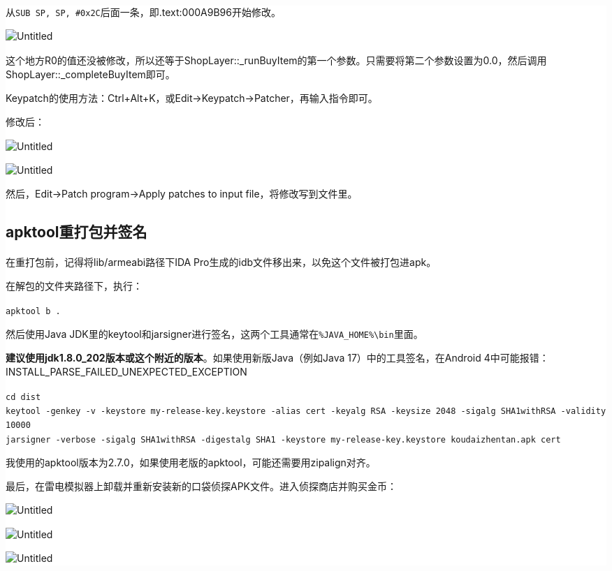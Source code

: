 从`SUB SP, SP, #0x2C`后面一条，即.text:000A9B96开始修改。

![Untitled](/Untitled-17.png)

这个地方R0的值还没被修改，所以还等于ShopLayer::_runBuyItem的第一个参数。只需要将第二个参数设置为0.0，然后调用ShopLayer::_completeBuyItem即可。

Keypatch的使用方法：Ctrl+Alt+K，或Edit→Keypatch→Patcher，再输入指令即可。

修改后：

![Untitled](/Untitled-18.png)

![Untitled](/Untitled-19.png)

然后，Edit→Patch program→Apply patches to input file，将修改写到文件里。

## apktool重打包并签名

在重打包前，记得将lib/armeabi路径下IDA Pro生成的idb文件移出来，以免这个文件被打包进apk。

在解包的文件夹路径下，执行：

```
apktool b .
```

然后使用Java JDK里的keytool和jarsigner进行签名，这两个工具通常在`%JAVA_HOME%\bin`里面。

**建议使用jdk1.8.0_202版本或这个附近的版本**。如果使用新版Java（例如Java 17）中的工具签名，在Android 4中可能报错：INSTALL_PARSE_FAILED_UNEXPECTED_EXCEPTION

```
cd dist
keytool -genkey -v -keystore my-release-key.keystore -alias cert -keyalg RSA -keysize 2048 -sigalg SHA1withRSA -validity 10000
jarsigner -verbose -sigalg SHA1withRSA -digestalg SHA1 -keystore my-release-key.keystore koudaizhentan.apk cert
```

我使用的apktool版本为2.7.0，如果使用老版的apktool，可能还需要用zipalign对齐。

最后，在雷电模拟器上卸载并重新安装新的口袋侦探APK文件。进入侦探商店并购买金币：

![Untitled](/Untitled-20.png)

![Untitled](/Untitled-21.png)

![Untitled](/Untitled-22.png)